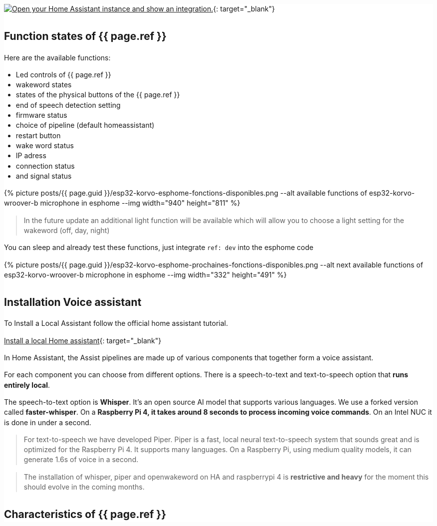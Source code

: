 [![Open your Home Assistant instance and show an integration.](https://my.home-assistant.io/badges/integration.svg)](https://my.home-assistant.io/redirect/integration/?domain=esphome){: target="_blank"}

## Function states of {{ page.ref }}

Here are the available functions:
- Led controls of {{ page.ref }}
- wakeword states
- states of the physical buttons of the {{ page.ref }}
- end of speech detection setting
- firmware status
- choice of pipeline (default homeassistant)
- restart button
- wake word status
- IP adress
- connection status
- and signal status

{% picture posts/{{ page.guid }}/esp32-korvo-esphome-fonctions-disponibles.png --alt available functions of esp32-korvo-wroover-b microphone in esphome --img width="940" height="811" %}

> In the future update an additional light function will be available which will allow you to choose a light setting for the wakeword (off, day, night)

You can sleep and already test these functions, just integrate ```ref: dev``` into the esphome code

{% picture posts/{{ page.guid }}/esp32-korvo-esphome-prochaines-fonctions-disponibles.png --alt next available functions of esp32-korvo-wroover-b microphone in esphome --img width="332" height="491" %}

## Installation Voice assistant

To Install a Local Assistant follow the official home assistant tutorial.

[Install a local Home assistant](https://www.home-assistant.io/voice_control/voice_remote_local_assistant/){: target="_blank"}

In Home Assistant, the Assist pipelines are made up of various components that together form a voice assistant.

For each component you can choose from different options. There is a speech-to-text and text-to-speech option that **runs entirely local**.

The speech-to-text option is **Whisper**. It’s an open source AI model that supports various languages. We use a forked version called **faster-whisper**. On a **Raspberry Pi 4, it takes around 8 seconds to process incoming voice commands**. On an Intel NUC it is done in under a second.

> For text-to-speech we have developed Piper. Piper is a fast, local neural text-to-speech system that sounds great and is optimized for the Raspberry Pi 4. It supports many languages. On a Raspberry Pi, using medium quality models, it can generate 1.6s of voice in a second.

> The installation of whisper, piper and openwakeword on HA and raspberrypi 4 is **restrictive and heavy** for the moment this should evolve in the coming months.

## Characteristics of {{ page.ref }}
